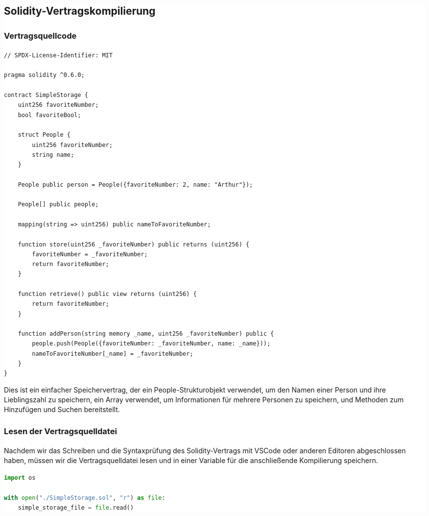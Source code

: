 ## Solidity-Vertragskompilierung

### Vertragsquellcode

```solidity
// SPDX-License-Identifier: MIT

pragma solidity ^0.6.0;

contract SimpleStorage {
    uint256 favoriteNumber;
    bool favoriteBool;

    struct People {
        uint256 favoriteNumber;
        string name;
    }

    People public person = People({favoriteNumber: 2, name: "Arthur"});

    People[] public people;

    mapping(string => uint256) public nameToFavoriteNumber;

    function store(uint256 _favoriteNumber) public returns (uint256) {
        favoriteNumber = _favoriteNumber;
        return favoriteNumber;
    }

    function retrieve() public view returns (uint256) {
        return favoriteNumber;
    }

    function addPerson(string memory _name, uint256 _favoriteNumber) public {
        people.push(People({favoriteNumber: _favoriteNumber, name: _name}));
        nameToFavoriteNumber[_name] = _favoriteNumber;
    }
}
```

Dies ist ein einfacher Speichervertrag, der ein People-Strukturobjekt verwendet, um den Namen einer Person und ihre Lieblingszahl zu speichern, ein Array verwendet, um Informationen für mehrere Personen zu speichern, und Methoden zum Hinzufügen und Suchen bereitstellt.

### Lesen der Vertragsquelldatei

Nachdem wir das Schreiben und die Syntaxprüfung des Solidity-Vertrags mit VSCode oder anderen Editoren abgeschlossen haben, müssen wir die Vertragsquelldatei lesen und in einer Variable für die anschließende Kompilierung speichern.

```python
import os

with open("./SimpleStorage.sol", "r") as file:
    simple_storage_file = file.read()
```
